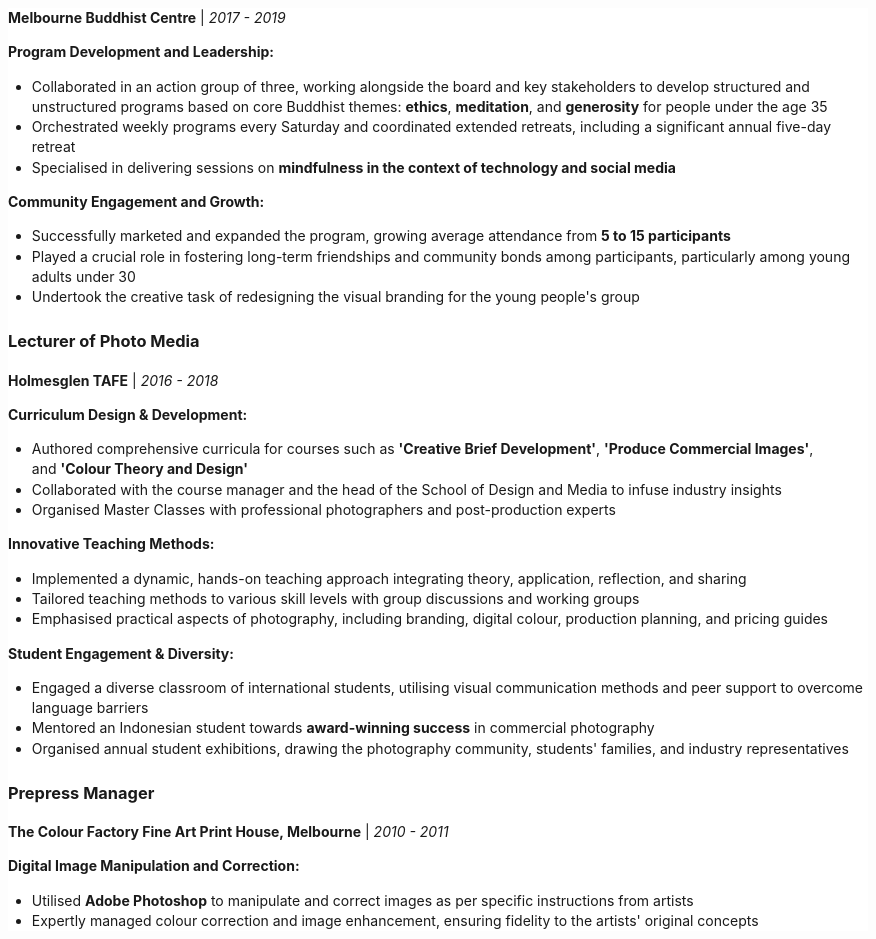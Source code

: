 **Melbourne Buddhist Centre** | _2017 - 2019_

**Program Development and Leadership:**

- Collaborated in an action group of three, working alongside the board and key stakeholders to develop structured and unstructured programs based on core Buddhist themes: **ethics**, **meditation**, and **generosity** for people under the age 35
- Orchestrated weekly programs every Saturday and coordinated extended retreats, including a significant annual five-day retreat
- Specialised in delivering sessions on **mindfulness in the context of technology and social media**

**Community Engagement and Growth:**

- Successfully marketed and expanded the program, growing average attendance from **5 to 15 participants**
- Played a crucial role in fostering long-term friendships and community bonds among participants, particularly among young adults under 30
- Undertook the creative task of redesigning the visual branding for the young people's group

### Lecturer of Photo Media

**Holmesglen TAFE** | _2016 - 2018_

**Curriculum Design & Development:**

- Authored comprehensive curricula for courses such as **'Creative Brief Development'**, **'Produce Commercial Images'**, and **'Colour Theory and Design'**
- Collaborated with the course manager and the head of the School of Design and Media to infuse industry insights
- Organised Master Classes with professional photographers and post-production experts

**Innovative Teaching Methods:**

- Implemented a dynamic, hands-on teaching approach integrating theory, application, reflection, and sharing
- Tailored teaching methods to various skill levels with group discussions and working groups
- Emphasised practical aspects of photography, including branding, digital colour, production planning, and pricing guides

**Student Engagement & Diversity:**

- Engaged a diverse classroom of international students, utilising visual communication methods and peer support to overcome language barriers
- Mentored an Indonesian student towards **award-winning success** in commercial photography
- Organised annual student exhibitions, drawing the photography community, students' families, and industry representatives

### Prepress Manager

**The Colour Factory Fine Art Print House, Melbourne** | _2010 - 2011_

**Digital Image Manipulation and Correction:**

- Utilised **Adobe Photoshop** to manipulate and correct images as per specific instructions from artists
- Expertly managed colour correction and image enhancement, ensuring fidelity to the artists' original concepts

